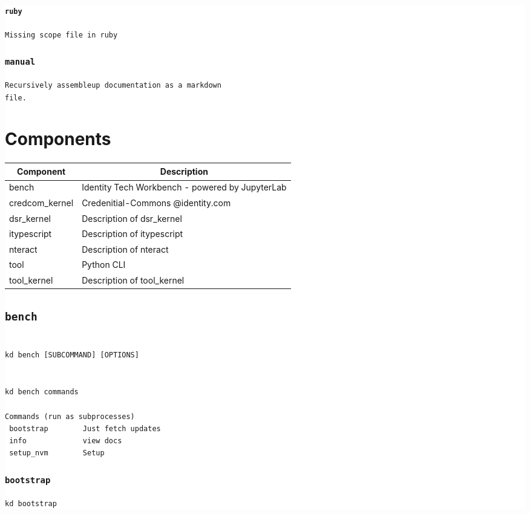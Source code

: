 #### ```ruby```

```shell 
Missing scope file in ruby
```

### ```manual```

```shell 
Recursively assembleup documentation as a markdown
file.
```


# Components

|Component|Description|
|-|-|
|bench|Identity Tech Workbench - powered by JupyterLab|
|credcom_kernel|Credenitial-Commons @identity.com|
|dsr_kernel|Description of dsr_kernel|
|itypescript|Description of itypescript|
|nteract|Description of nteract|
|tool|Python CLI|
|tool_kernel|Description of tool_kernel|


## ```bench```

```shell 

kd bench [SUBCOMMAND] [OPTIONS]


kd bench commands

Commands (run as subprocesses)
 bootstrap        Just fetch updates
 info             view docs
 setup_nvm        Setup
```


### ```bootstrap```

```shell 
kd bootstrap 
```
